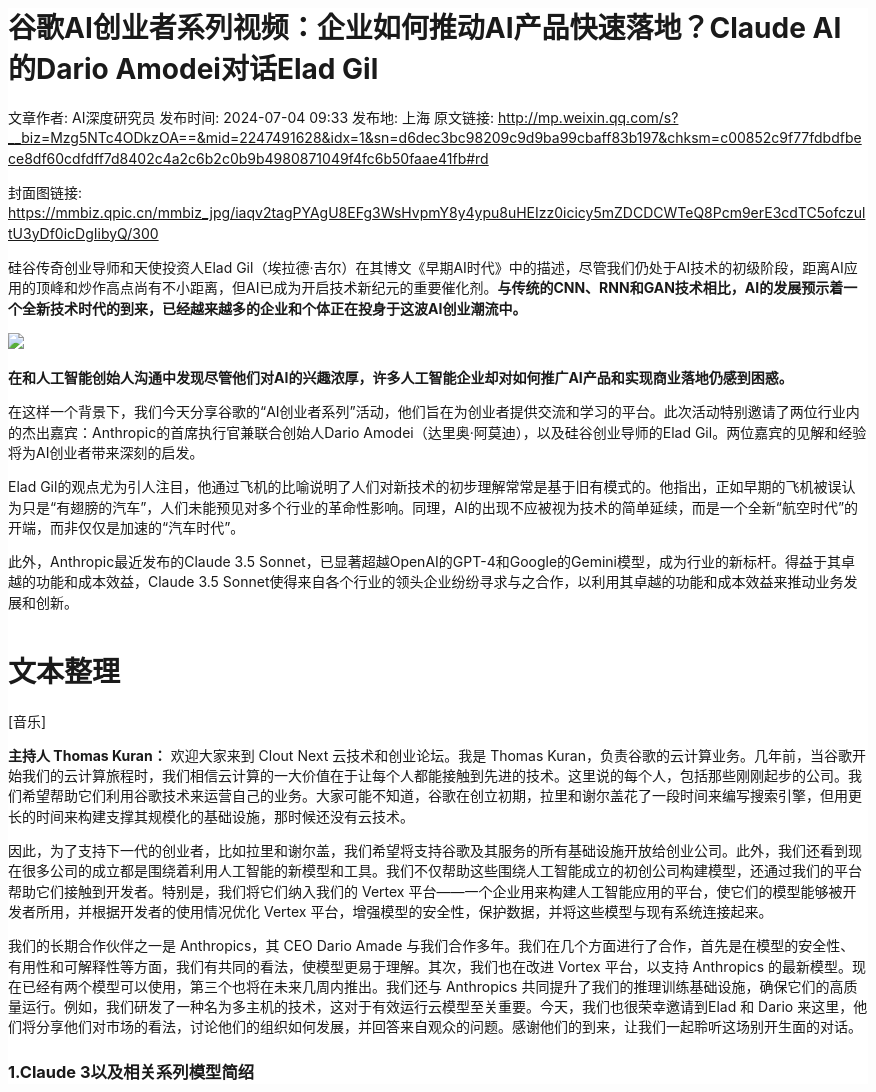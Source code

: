 # 谷歌AI创业者系列视频：企业如何推动AI产品快速落地？Claude AI的Dario Amodei对话Elad Gil

文章作者: AI深度研究员
发布时间: 2024-07-04 09:33
发布地: 上海
原文链接: http://mp.weixin.qq.com/s?__biz=Mzg5NTc4ODkzOA==&mid=2247491628&idx=1&sn=d6dec3bc98209c9d9ba99cbaff83b197&chksm=c00852c9f77fdbdfbece8df60cdfdff7d8402c4a2c6b2c0b9b4980871049f4fc6b50faae41fb#rd

封面图链接: https://mmbiz.qpic.cn/mmbiz_jpg/iaqv2tagPYAgU8EFg3WsHvpmY8y4ypu8uHEIzz0icicy5mZDCDCWTeQ8Pcm9erE3cdTC5ofczultU3yDf0icDgIibyQ/300

硅谷传奇创业导师和天使投资人Elad
Gil（埃拉德·吉尔）在其博文《早期AI时代》中的描述，尽管我们仍处于AI技术的初级阶段，距离AI应用的顶峰和炒作高点尚有不小距离，但AI已成为开启技术新纪元的重要催化剂。**与传统的CNN、RNN和GAN技术相比，AI的发展预示着一个全新技术时代的到来，已经越来越多的企业和个体正在投身于这波AI创业潮流中。**

![](https://mmbiz.qpic.cn/mmbiz_jpg/iaqv2tagPYAgU8EFg3WsHvpmY8y4ypu8uqHMfMNDUGIpVC2JycicGlJicHGxskQG13fJKyqKzxYyFMjMS23MYOgog/640?wx_fmt=jpeg&from=appmsg)

  

**在和人工智能创始人沟通中发现尽管他们对AI的兴趣浓厚，许多人工智能企业却对如何推广AI产品和实现商业落地仍感到困惑。**

在这样一个背景下，我们今天分享谷歌的“AI创业者系列”活动，他们旨在为创业者提供交流和学习的平台。此次活动特别邀请了两位行业内的杰出嘉宾：Anthropic的首席执行官兼联合创始人Dario
Amodei（达里奥·阿莫迪），以及硅谷创业导师的Elad Gil。两位嘉宾的见解和经验将为AI创业者带来深刻的启发。

Elad
Gil的观点尤为引人注目，他通过飞机的比喻说明了人们对新技术的初步理解常常是基于旧有模式的。他指出，正如早期的飞机被误认为只是“有翅膀的汽车”，人们未能预见对多个行业的革命性影响。同理，AI的出现不应被视为技术的简单延续，而是一个全新“航空时代”的开端，而非仅仅是加速的“汽车时代”。

此外，Anthropic最近发布的Claude 3.5
Sonnet，已显著超越OpenAI的GPT-4和Google的Gemini模型，成为行业的新标杆。得益于其卓越的功能和成本效益，Claude 3.5
Sonnet使得来自各个行业的领头企业纷纷寻求与之合作，以利用其卓越的功能和成本效益来推动业务发展和创新。

# 文本整理

[音乐]

**主持人 Thomas Kuran：** 欢迎大家来到 Clout Next 云技术和创业论坛。我是 Thomas
Kuran，负责谷歌的云计算业务。几年前，当谷歌开始我们的云计算旅程时，我们相信云计算的一大价值在于让每个人都能接触到先进的技术。这里说的每个人，包括那些刚刚起步的公司。我们希望帮助它们利用谷歌技术来运营自己的业务。大家可能不知道，谷歌在创立初期，拉里和谢尔盖花了一段时间来编写搜索引擎，但用更长的时间来构建支撑其规模化的基础设施，那时候还没有云技术。

因此，为了支持下一代的创业者，比如拉里和谢尔盖，我们希望将支持谷歌及其服务的所有基础设施开放给创业公司。此外，我们还看到现在很多公司的成立都是围绕着利用人工智能的新模型和工具。我们不仅帮助这些围绕人工智能成立的初创公司构建模型，还通过我们的平台帮助它们接触到开发者。特别是，我们将它们纳入我们的
Vertex 平台——一个企业用来构建人工智能应用的平台，使它们的模型能够被开发者所用，并根据开发者的使用情况优化 Vertex
平台，增强模型的安全性，保护数据，并将这些模型与现有系统连接起来。

我们的长期合作伙伴之一是 Anthropics，其 CEO Dario Amade
与我们合作多年。我们在几个方面进行了合作，首先是在模型的安全性、有用性和可解释性等方面，我们有共同的看法，使模型更易于理解。其次，我们也在改进 Vortex
平台，以支持 Anthropics 的最新模型。现在已经有两个模型可以使用，第三个也将在未来几周内推出。我们还与 Anthropics
共同提升了我们的推理训练基础设施，确保它们的高质量运行。例如，我们研发了一种名为多主机的技术，这对于有效运行云模型至关重要。今天，我们也很荣幸邀请到Elad
和 Dario 来这里，他们将分享他们对市场的看法，讨论他们的组织如何发展，并回答来自观众的问题。感谢他们的到来，让我们一起聆听这场别开生面的对话。

### 1.Claude 3以及相关系列模型简绍
